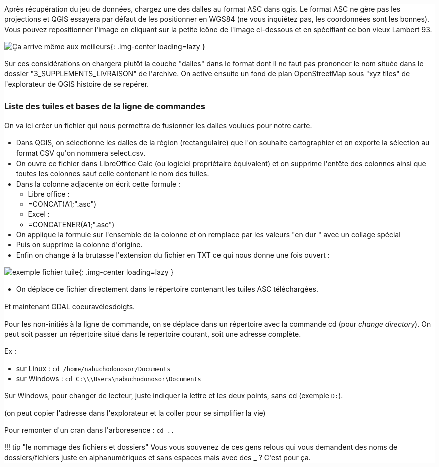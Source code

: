 Après récupération du jeu de données, chargez une des dalles au format ASC dans qgis. Le format ASC ne gère pas les projections et QGIS essayera par défaut de les positionner en WGS84 (ne vous inquiétez pas, les coordonnées sont les bonnes). Vous pouvez repositionner l'image en cliquant sur la petite icône de l'image ci-dessous et en spécifiant ce bon vieux Lambert 93.

![Ça arrive même aux meilleurs](https://cdn.geotribu.fr/img/articles-blog-rdp/articles/2024/gdal_qgis_blender/img1_lign.png){: .img-center loading=lazy }

Sur ces considérations on chargera plutôt la couche "dalles" [dans le format dont il ne faut pas prononcer le nom](http://switchfromshapefile.org/) située dans le dossier "3_SUPPLEMENTS_LIVRAISON" de l'archive. On active ensuite un fond de plan OpenStreetMap sous "xyz tiles" de l'explorateur de QGIS histoire de se repérer.

### Liste des tuiles et bases de la ligne de commandes

On va ici créer un fichier qui nous permettra de fusionner les dalles voulues pour notre carte.

- Dans QGIS, on sélectionne les dalles de la région (rectangulaire) que l'on souhaite cartographier et on exporte la sélection au format CSV qu'on nommera select.csv.
- On ouvre ce fichier dans LibreOffice Calc (ou logiciel propriétaire équivalent) et on supprime l'entête des colonnes ainsi que toutes les colonnes sauf celle contenant le nom des tuiles.
- Dans la colonne adjacente on écrit cette formule :
    - Libre office :
    - =CONCAT(A1;".asc")
    - Excel :
    - =CONCATENER(A1;".asc")
- On applique la formule sur l'ensemble de la colonne et on remplace par les valeurs "en dur " avec un collage spécial
- Puis on supprime la colonne d'origine.
- Enfin on change à la brutasse l'extension du fichier en TXT ce qui nous donne une fois ouvert :

![exemple fichier tuile](https://cdn.geotribu.fr/img/articles-blog-rdp/articles/2024/gdal_qgis_blender/img2_tuiles.png){: .img-center loading=lazy }

- On déplace ce fichier directement dans le répertoire contenant les tuiles ASC téléchargées.

Et maintenant GDAL coeuravélesdoigts.

Pour les non-initiés à la ligne de commande, on se déplace dans un répertoire avec la commande cd (pour _change directory_). On peut soit passer un répertoire situé dans le repertoire courant, soit une adresse complète.

Ex :

- sur Linux : `cd /home/nabuchodonosor/Documents`
- sur Windows : `cd C:\\\Users\nabuchodonosor\Documents`

Sur Windows, pour changer de lecteur, juste indiquer la lettre et les deux points, sans cd (exemple `D:`).

(on peut copier l'adresse dans l'explorateur et la coller pour se simplifier la vie)

Pour remonter d'un cran dans l'arboresence :
`cd ..`

!!! tip "le nommage des fichiers et dossiers"
    Vous vous souvenez de ces gens relous qui vous demandent des noms de dossiers/fichiers juste en alphanumériques et sans espaces mais avec des _ ? C'est pour ça.
